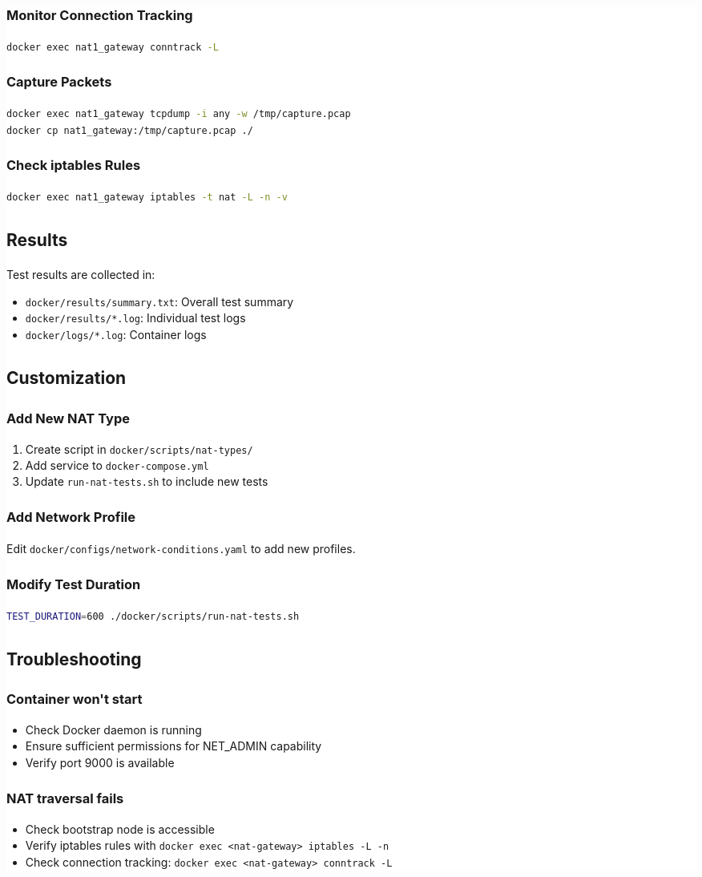 ### Monitor Connection Tracking
```bash
docker exec nat1_gateway conntrack -L
```

### Capture Packets
```bash
docker exec nat1_gateway tcpdump -i any -w /tmp/capture.pcap
docker cp nat1_gateway:/tmp/capture.pcap ./
```

### Check iptables Rules
```bash
docker exec nat1_gateway iptables -t nat -L -n -v
```

## Results

Test results are collected in:
- `docker/results/summary.txt`: Overall test summary
- `docker/results/*.log`: Individual test logs
- `docker/logs/*.log`: Container logs

## Customization

### Add New NAT Type
1. Create script in `docker/scripts/nat-types/`
2. Add service to `docker-compose.yml`
3. Update `run-nat-tests.sh` to include new tests

### Add Network Profile
Edit `docker/configs/network-conditions.yaml` to add new profiles.

### Modify Test Duration
```bash
TEST_DURATION=600 ./docker/scripts/run-nat-tests.sh
```

## Troubleshooting

### Container won't start
- Check Docker daemon is running
- Ensure sufficient permissions for NET_ADMIN capability
- Verify port 9000 is available

### NAT traversal fails
- Check bootstrap node is accessible
- Verify iptables rules with `docker exec <nat-gateway> iptables -L -n`
- Check connection tracking: `docker exec <nat-gateway> conntrack -L`
